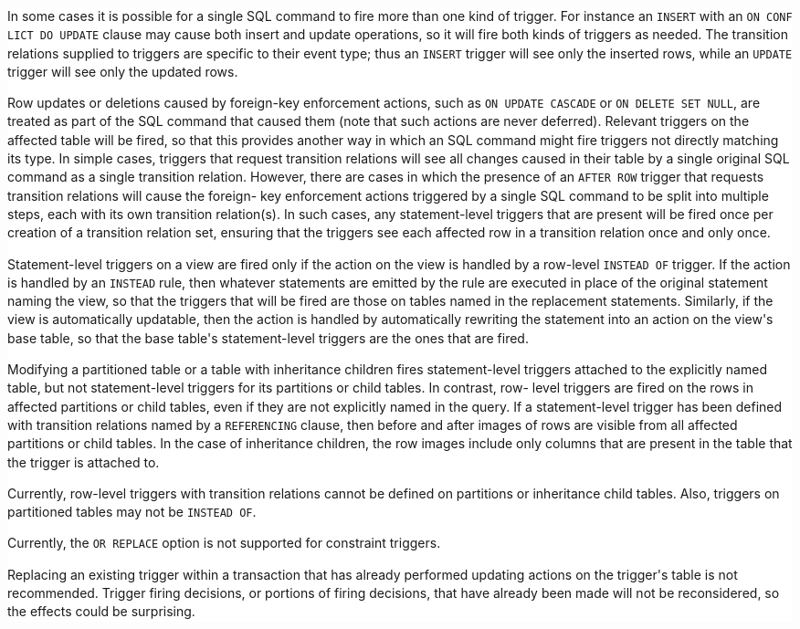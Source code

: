 In some cases it is possible for a single SQL command to fire more than one
kind of trigger. For instance an `INSERT` with an `ON CONFLICT DO UPDATE`
clause may cause both insert and update operations, so it will fire both kinds
of triggers as needed. The transition relations supplied to triggers are
specific to their event type; thus an `INSERT` trigger will see only the
inserted rows, while an `UPDATE` trigger will see only the updated rows.

Row updates or deletions caused by foreign-key enforcement actions, such as
`ON UPDATE CASCADE` or `ON DELETE SET NULL`, are treated as part of the SQL
command that caused them (note that such actions are never deferred). Relevant
triggers on the affected table will be fired, so that this provides another
way in which an SQL command might fire triggers not directly matching its
type. In simple cases, triggers that request transition relations will see all
changes caused in their table by a single original SQL command as a single
transition relation. However, there are cases in which the presence of an
`AFTER ROW` trigger that requests transition relations will cause the foreign-
key enforcement actions triggered by a single SQL command to be split into
multiple steps, each with its own transition relation(s). In such cases, any
statement-level triggers that are present will be fired once per creation of a
transition relation set, ensuring that the triggers see each affected row in a
transition relation once and only once.

Statement-level triggers on a view are fired only if the action on the view is
handled by a row-level `INSTEAD OF` trigger. If the action is handled by an
`INSTEAD` rule, then whatever statements are emitted by the rule are executed
in place of the original statement naming the view, so that the triggers that
will be fired are those on tables named in the replacement statements.
Similarly, if the view is automatically updatable, then the action is handled
by automatically rewriting the statement into an action on the view's base
table, so that the base table's statement-level triggers are the ones that are
fired.

Modifying a partitioned table or a table with inheritance children fires
statement-level triggers attached to the explicitly named table, but not
statement-level triggers for its partitions or child tables. In contrast, row-
level triggers are fired on the rows in affected partitions or child tables,
even if they are not explicitly named in the query. If a statement-level
trigger has been defined with transition relations named by a `REFERENCING`
clause, then before and after images of rows are visible from all affected
partitions or child tables. In the case of inheritance children, the row
images include only columns that are present in the table that the trigger is
attached to.

Currently, row-level triggers with transition relations cannot be defined on
partitions or inheritance child tables. Also, triggers on partitioned tables
may not be `INSTEAD OF`.

Currently, the `OR REPLACE` option is not supported for constraint triggers.

Replacing an existing trigger within a transaction that has already performed
updating actions on the trigger's table is not recommended. Trigger firing
decisions, or portions of firing decisions, that have already been made will
not be reconsidered, so the effects could be surprising.
